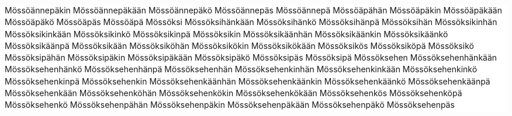 Mössöännepäkin
Mössöännepäkään
Mössöännepäkö
Mössöännepäs
Mössöännepä
Mössöäpähän
Mössöäpäkin
Mössöäpäkään
Mössöäpäkö
Mössöäpäs
Mössöäpä
Mössöksi
Mössöksihänkään
Mössöksihänkö
Mössöksihänpä
Mössöksihän
Mössöksikinhän
Mössöksikinkään
Mössöksikinkö
Mössöksikinpä
Mössöksikin
Mössöksikäänhän
Mössöksikäänkin
Mössöksikäänkö
Mössöksikäänpä
Mössöksikään
Mössöksiköhän
Mössöksikökin
Mössöksikökään
Mössöksikös
Mössöksiköpä
Mössöksikö
Mössöksipähän
Mössöksipäkin
Mössöksipäkään
Mössöksipäkö
Mössöksipäs
Mössöksipä
Mössöksehen
Mössöksehenhänkään
Mössöksehenhänkö
Mössöksehenhänpä
Mössöksehenhän
Mössöksehenkinhän
Mössöksehenkinkään
Mössöksehenkinkö
Mössöksehenkinpä
Mössöksehenkin
Mössöksehenkäänhän
Mössöksehenkäänkin
Mössöksehenkäänkö
Mössöksehenkäänpä
Mössöksehenkään
Mössöksehenköhän
Mössöksehenkökin
Mössöksehenkökään
Mössöksehenkös
Mössöksehenköpä
Mössöksehenkö
Mössöksehenpähän
Mössöksehenpäkin
Mössöksehenpäkään
Mössöksehenpäkö
Mössöksehenpäs
